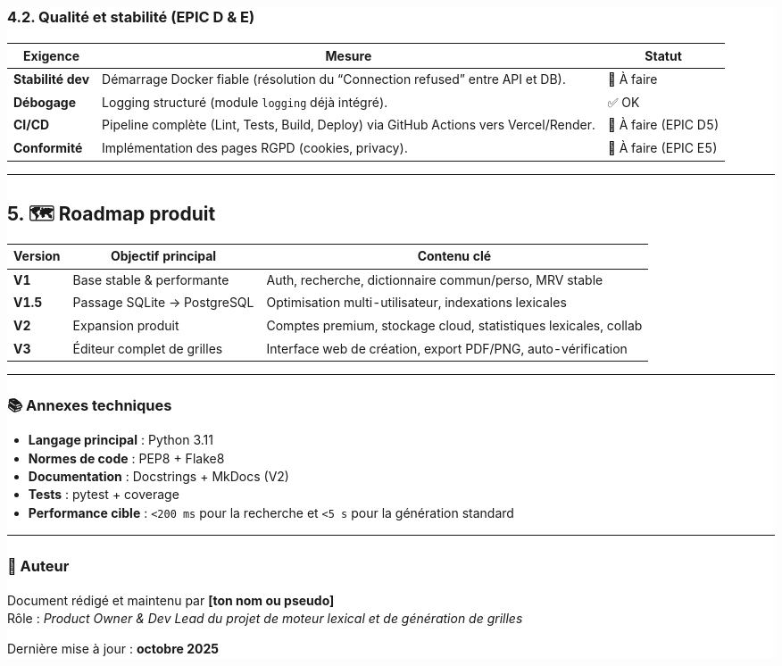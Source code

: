 
### 4.2. Qualité et stabilité (EPIC D & E)

| Exigence | Mesure | Statut |
|-----------|--------|--------|
| **Stabilité dev** | Démarrage Docker fiable (résolution du “Connection refused” entre API et DB). | 🧩 À faire |
| **Débogage** | Logging structuré (module `logging` déjà intégré). | ✅ OK |
| **CI/CD** | Pipeline complète (Lint, Tests, Build, Deploy) via GitHub Actions vers Vercel/Render. | 🧩 À faire (EPIC D5) |
| **Conformité** | Implémentation des pages RGPD (cookies, privacy). | 🧩 À faire (EPIC E5) |

---

## 5. 🗺️ Roadmap produit

| Version | Objectif principal | Contenu clé |
|----------|--------------------|--------------|
| **V1** | Base stable & performante | Auth, recherche, dictionnaire commun/perso, MRV stable |
| **V1.5** | Passage SQLite → PostgreSQL | Optimisation multi-utilisateur, indexations lexicales |
| **V2** | Expansion produit | Comptes premium, stockage cloud, statistiques lexicales, collab |
| **V3** | Éditeur complet de grilles | Interface web de création, export PDF/PNG, auto-vérification |

---

### 📚 Annexes techniques
- **Langage principal** : Python 3.11
- **Normes de code** : PEP8 + Flake8
- **Documentation** : Docstrings + MkDocs (V2)
- **Tests** : pytest + coverage
- **Performance cible** : `<200 ms` pour la recherche et `<5 s` pour la génération standard

---

### 💬 Auteur
Document rédigé et maintenu par **[ton nom ou pseudo]**  
Rôle : *Product Owner & Dev Lead du projet de moteur lexical et de génération de grilles*

Dernière mise à jour : **octobre 2025**
